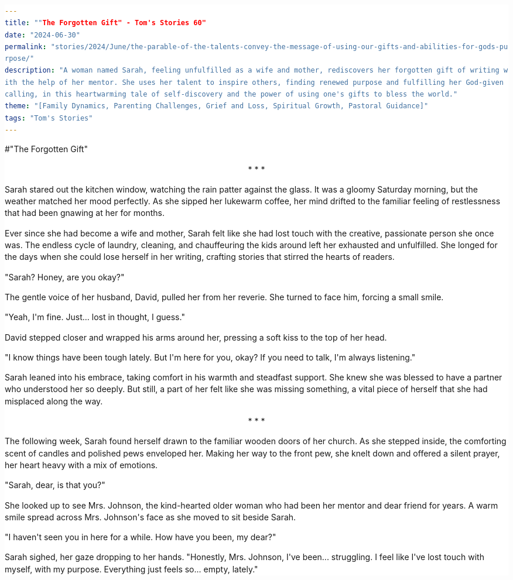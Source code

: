 ```yaml
---
title: ""The Forgotten Gift" - Tom's Stories 60"
date: "2024-06-30"
permalink: "stories/2024/June/the-parable-of-the-talents-convey-the-message-of-using-our-gifts-and-abilities-for-gods-purpose/"
description: "A woman named Sarah, feeling unfulfilled as a wife and mother, rediscovers her forgotten gift of writing with the help of her mentor. She uses her talent to inspire others, finding renewed purpose and fulfilling her God-given calling, in this heartwarming tale of self-discovery and the power of using one's gifts to bless the world."
theme: "[Family Dynamics, Parenting Challenges, Grief and Loss, Spiritual Growth, Pastoral Guidance]"
tags: "Tom's Stories"
---
```

#"The Forgotten Gift"

<center>* * *</center>

Sarah stared out the kitchen window, watching the rain patter against the glass. It was a gloomy Saturday morning, but the weather matched her mood perfectly. As she sipped her lukewarm coffee, her mind drifted to the familiar feeling of restlessness that had been gnawing at her for months.

Ever since she had become a wife and mother, Sarah felt like she had lost touch with the creative, passionate person she once was. The endless cycle of laundry, cleaning, and chauffeuring the kids around left her exhausted and unfulfilled. She longed for the days when she could lose herself in her writing, crafting stories that stirred the hearts of readers.

"Sarah? Honey, are you okay?"

The gentle voice of her husband, David, pulled her from her reverie. She turned to face him, forcing a small smile.

"Yeah, I'm fine. Just... lost in thought, I guess."

David stepped closer and wrapped his arms around her, pressing a soft kiss to the top of her head.

"I know things have been tough lately. But I'm here for you, okay? If you need to talk, I'm always listening."

Sarah leaned into his embrace, taking comfort in his warmth and steadfast support. She knew she was blessed to have a partner who understood her so deeply. But still, a part of her felt like she was missing something, a vital piece of herself that she had misplaced along the way.

<center>* * *</center>

The following week, Sarah found herself drawn to the familiar wooden doors of her church. As she stepped inside, the comforting scent of candles and polished pews enveloped her. Making her way to the front pew, she knelt down and offered a silent prayer, her heart heavy with a mix of emotions.

"Sarah, dear, is that you?"

She looked up to see Mrs. Johnson, the kind-hearted older woman who had been her mentor and dear friend for years. A warm smile spread across Mrs. Johnson's face as she moved to sit beside Sarah.

"I haven't seen you in here for a while. How have you been, my dear?"

Sarah sighed, her gaze dropping to her hands. "Honestly, Mrs. Johnson, I've been... struggling. I feel like I've lost touch with myself, with my purpose. Everything just feels so... empty, lately."
